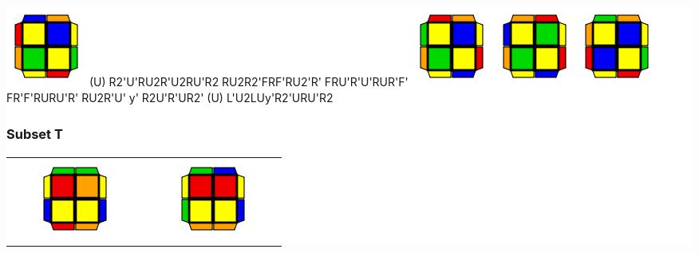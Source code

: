 <td style="border: 0px;"><img alt="L_barre_f" src="/resources/cubing/L_barre_f.png" width="100" height="100" /></td>
</tr>
<tr>
<td style="border: 0px;">(U) R2'U'RU2R'U2RU'R2</td>
<td style="border: 0px;">RU2R2'FRF'RU2'R'</td>
<td style="border: 0px;">FRU'R'U'RUR'F'</td>
</tr>
<tr>
<td style="border: 0px;"><img alt="L_barre_d" src="/resources/cubing/L_barre_d.png" width="100" height="100" /></td>
<td style="border: 0px;"><img alt="L_diag_f" src="/resources/cubing/L_diag_f.png" width="100" height="100" /></td>
<td style="border: 0px;"><img alt="L_diag_d" src="/resources/cubing/L_diag_d.png" width="100" height="100" /></td>
</tr>
<tr>
<td style="border: 0px;">FR'F'RURU'R'</td>
<td style="border: 0px;">RU2R'U' y' R2U'R'UR2'</td>
<td style="border: 0px;">(U) L'U2LUy'R2'URU'R2</td>
</tr>
</tbody>
</table>


<p><a name="eg0-t"></a></p>

<h3>Subset T</h3>
<table style="text-align: center;" width="100%" border="0" cellspacing="0" cellpadding="0">
<tbody>
<tr>
<td style="border: 0px;" width="33%"><img class="alignnone size-full wp-image-130" alt="T_double_barre" src="/resources/cubing/T_double_barre.png" width="100" height="100" /></td>
<td style="border: 0px;" width="33%"><img class="alignnone size-full wp-image-135" alt="T_pure" src="/resources/cubing/T_pure.png" width="100" height="100" /></td>